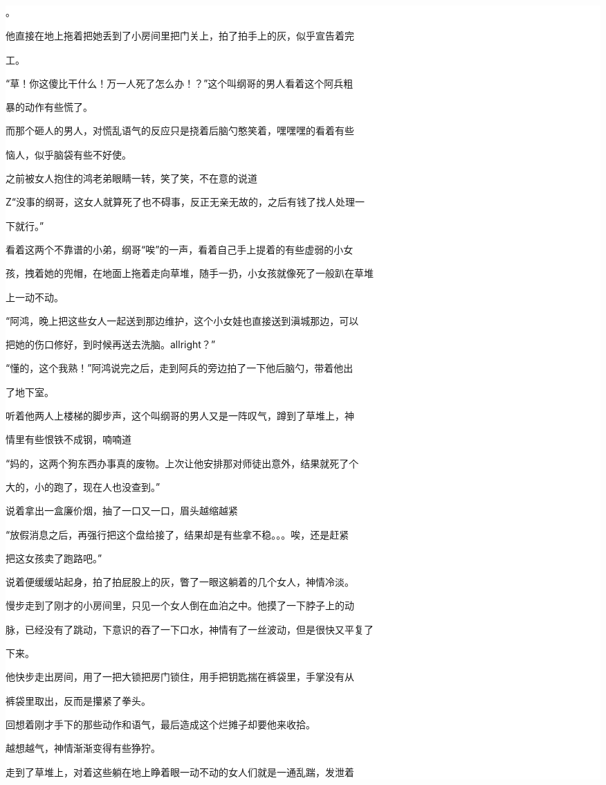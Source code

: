 。

他直接在地上拖着把她丢到了小房间里把门关上，拍了拍手上的灰，似乎宣告着完

工。

“草！你这傻比干什么！万一人死了怎么办！？”这个叫纲哥的男人看着这个阿兵粗

暴的动作有些慌了。

而那个砸人的男人，对慌乱语气的反应只是挠着后脑勺憨笑着，嘿嘿嘿的看着有些

恼人，似乎脑袋有些不好使。

之前被女人抱住的鸿老弟眼睛一转，笑了笑，不在意的说道

Z“没事的纲哥，这女人就算死了也不碍事，反正无亲无故的，之后有钱了找人处理一

下就行。”

看着这两个不靠谱的小弟，纲哥“唉”的一声，看着自己手上提着的有些虚弱的小女

孩，拽着她的兜帽，在地面上拖着走向草堆，随手一扔，小女孩就像死了一般趴在草堆

上一动不动。

“阿鸿，晚上把这些女人一起送到那边维护，这个小女娃也直接送到滇城那边，可以

把她的伤口修好，到时候再送去洗脑。allright？”

“懂的，这个我熟！”阿鸿说完之后，走到阿兵的旁边拍了一下他后脑勺，带着他出

了地下室。

听着他两人上楼梯的脚步声，这个叫纲哥的男人又是一阵叹气，蹲到了草堆上，神

情里有些恨铁不成钢，喃喃道

“妈的，这两个狗东西办事真的废物。上次让他安排那对师徒出意外，结果就死了个

大的，小的跑了，现在人也没查到。”

说着拿出一盒廉价烟，抽了一口又一口，眉头越缩越紧

“放假消息之后，再强行把这个盘给接了，结果却是有些拿不稳。。。唉，还是赶紧

把这女孩卖了跑路吧。”

说着便缓缓站起身，拍了拍屁股上的灰，瞥了一眼这躺着的几个女人，神情冷淡。

慢步走到了刚才的小房间里，只见一个女人倒在血泊之中。他摸了一下脖子上的动

脉，已经没有了跳动，下意识的吞了一下口水，神情有了一丝波动，但是很快又平复了

下来。

他快步走出房间，用了一把大锁把房门锁住，用手把钥匙揣在裤袋里，手掌没有从

裤袋里取出，反而是攥紧了拳头。

回想着刚才手下的那些动作和语气，最后造成这个烂摊子却要他来收拾。

越想越气，神情渐渐变得有些狰狞。

走到了草堆上，对着这些躺在地上睁着眼一动不动的女人们就是一通乱踹，发泄着
